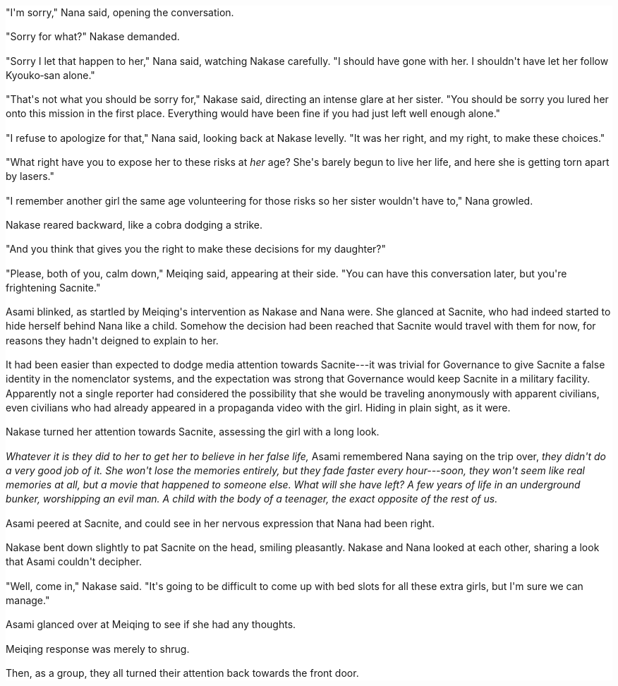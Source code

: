 \"I\'m sorry,\" Nana said, opening the conversation.

\"Sorry for what?\" Nakase demanded.

\"Sorry I let that happen to her,\" Nana said, watching Nakase carefully. \"I should have gone with her. I shouldn\'t have let her follow Kyouko‐san alone.\"

\"That\'s not what you should be sorry for,\" Nakase said, directing an intense glare at her sister. \"You should be sorry you lured her onto this mission in the first place. Everything would have been fine if you had just left well enough alone.\"

\"I refuse to apologize for that,\" Nana said, looking back at Nakase levelly. \"It was her right, and my right, to make these choices.\"

\"What right have you to expose her to these risks at *her* age? She\'s barely begun to live her life, and here she is getting torn apart by lasers.\"

\"I remember another girl the same age volunteering for those risks so her sister wouldn\'t have to,\" Nana growled.

Nakase reared backward, like a cobra dodging a strike.

\"And you think that gives you the right to make these decisions for my daughter?\"

\"Please, both of you, calm down,\" Meiqing said, appearing at their side. \"You can have this conversation later, but you\'re frightening Sacnite.\"

Asami blinked, as startled by Meiqing\'s intervention as Nakase and Nana were. She glanced at Sacnite, who had indeed started to hide herself behind Nana like a child. Somehow the decision had been reached that Sacnite would travel with them for now, for reasons they hadn\'t deigned to explain to her.

It had been easier than expected to dodge media attention towards Sacnite---it was trivial for Governance to give Sacnite a false identity in the nomenclator systems, and the expectation was strong that Governance would keep Sacnite in a military facility. Apparently not a single reporter had considered the possibility that she would be traveling anonymously with apparent civilians, even civilians who had already appeared in a propaganda video with the girl. Hiding in plain sight, as it were.

Nakase turned her attention towards Sacnite, assessing the girl with a long look.

*Whatever it is they did to her to get her to believe in her false life,* Asami remembered Nana saying on the trip over, *they didn\'t do a very good job of it. She won\'t lose the memories entirely, but they fade faster every hour---soon, they won\'t seem like real memories at all, but a movie that happened to someone else. What will she have left? A few years of life in an underground bunker, worshipping an evil man. A child with the body of a teenager, the exact opposite of the rest of us.*

Asami peered at Sacnite, and could see in her nervous expression that Nana had been right.

Nakase bent down slightly to pat Sacnite on the head, smiling pleasantly. Nakase and Nana looked at each other, sharing a look that Asami couldn\'t decipher.

\"Well, come in,\" Nakase said. \"It\'s going to be difficult to come up with bed slots for all these extra girls, but I\'m sure we can manage.\"

Asami glanced over at Meiqing to see if she had any thoughts.

Meiqing response was merely to shrug.

Then, as a group, they all turned their attention back towards the front door.
